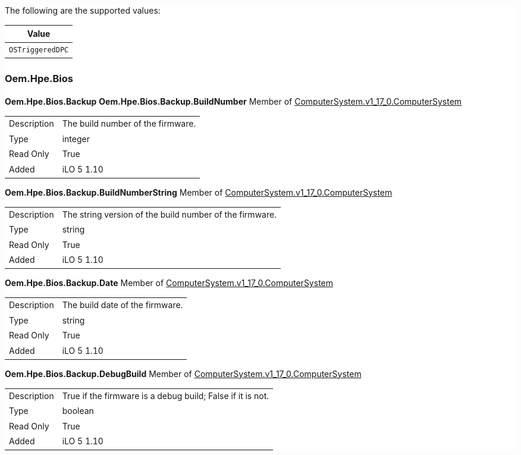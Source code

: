 The following are the supported values:

|Value|
|---|
|`OSTriggeredDPC`|

### Oem.Hpe.Bios

**Oem.Hpe.Bios.Backup**
**Oem.Hpe.Bios.Backup.BuildNumber**
Member of [ComputerSystem.v1\_17\_0.ComputerSystem](#computersystem)

| | |
|---|---|
|Description|The build number of the firmware.|
|Type|integer|
|Read Only|True|
|Added|iLO 5 1.10|

**Oem.Hpe.Bios.Backup.BuildNumberString**
Member of [ComputerSystem.v1\_17\_0.ComputerSystem](#computersystem)

| | |
|---|---|
|Description|The string version of the build number of the firmware.|
|Type|string|
|Read Only|True|
|Added|iLO 5 1.10|

**Oem.Hpe.Bios.Backup.Date**
Member of [ComputerSystem.v1\_17\_0.ComputerSystem](#computersystem)

| | |
|---|---|
|Description|The build date of the firmware.|
|Type|string|
|Read Only|True|
|Added|iLO 5 1.10|

**Oem.Hpe.Bios.Backup.DebugBuild**
Member of [ComputerSystem.v1\_17\_0.ComputerSystem](#computersystem)

| | |
|---|---|
|Description|True if the firmware is a debug build; False if it is not.|
|Type|boolean|
|Read Only|True|
|Added|iLO 5 1.10|
